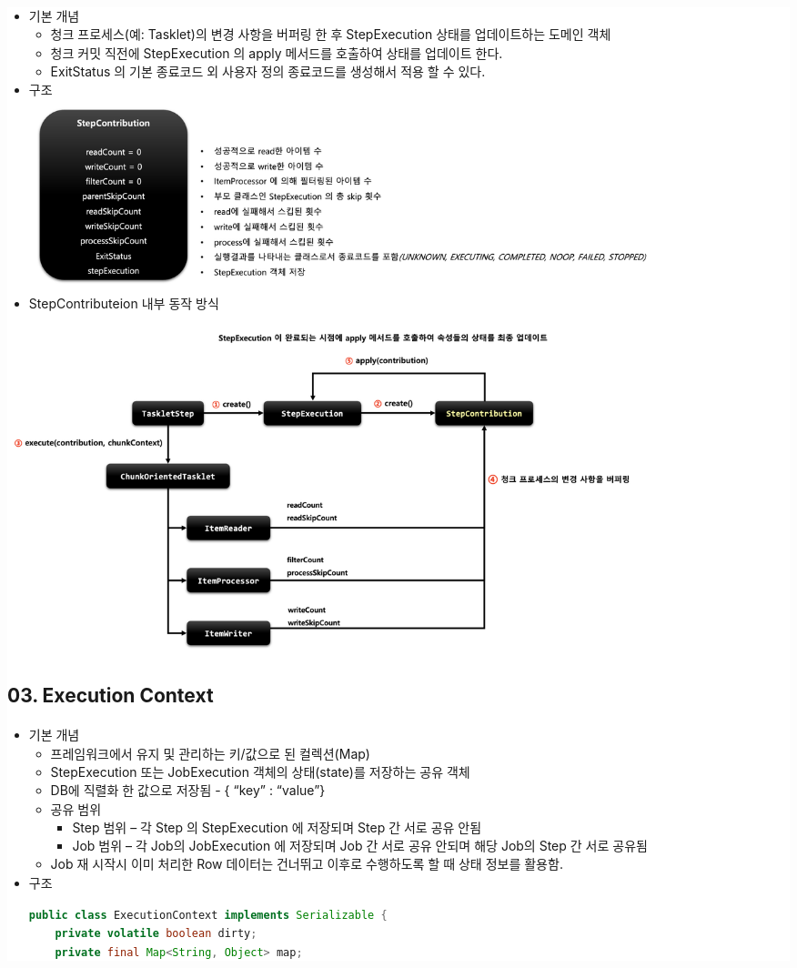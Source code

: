 * 기본 개념
    * 청크 프로세스(예: Tasklet)의 변경 사항을 버퍼링 한 후 StepExecution 상태를 업데이트하는 도메인 객체
    * 청크 커밋 직전에 StepExecution 의 apply 메서드를 호출하여 상태를 업데이트 한다.
    * ExitStatus 의 기본 종료코드 외 사용자 정의 종료코드를 생성해서 적용 할 수 있다.
* 구조<br><img src="./resources/03-11.png"  width="700"/>
* StepContributeion 내부 동작 방식<br>
<img src="./resources/03-12.png"  width="700"/>


## 03. Execution Context

* 기본 개념
    * 프레임워크에서 유지 및 관리하는 키/값으로 된 컬렉션(Map)
    * StepExecution 또는 JobExecution 객체의 상태(state)를 저장하는 공유 객체
    * DB에 직렬화 한 값으로 저장됨 - { “key” : “value”}
    * 공유 범위
        * Step 범위 – 각 Step 의 StepExecution 에 저장되며 Step 간 서로 공유 안됨
        * Job 범위 – 각 Job의 JobExecution 에 저장되며 Job 간 서로 공유 안되며 해당 Job의 Step 간 서로 공유됨
    * Job 재 시작시 이미 처리한 Row 데이터는 건너뛰고 이후로 수행하도록 할 때 상태 정보를 활용함.
* 구조
    ```java
    public class ExecutionContext implements Serializable {
        private volatile boolean dirty;
        private final Map<String, Object> map;
